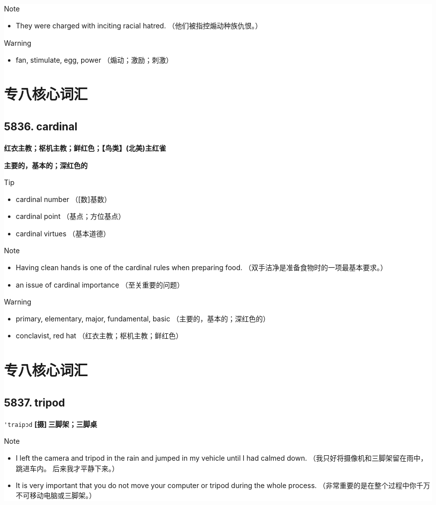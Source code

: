 > [!NOTE]
>
> - They were charged with inciting racial hatred. （他们被指控煽动种族仇恨。）
>

> [!WARNING]
>
> - fan, stimulate, egg, power （煽动；激励；刺激）
>

# 专八核心词汇

## 5836. cardinal

**红衣主教；枢机主教；鲜红色；【鸟类】(北美)主红雀**

**主要的，基本的；深红色的**

> [!TIP]
>
> - cardinal number （[数]基数）
>
> - cardinal point （基点；方位基点）
>
> - cardinal virtues （基本道德）
>

> [!NOTE]
>
> - Having clean hands is one of the cardinal rules when preparing food. （双手洁净是准备食物时的一项最基本要求。）
>
> - an issue of cardinal importance （至关重要的问题）
>

> [!WARNING]
>
> - primary, elementary, major, fundamental, basic （主要的，基本的；深红色的）
>
> - conclavist, red hat （红衣主教；枢机主教；鲜红色）
>

# 专八核心词汇

## 5837. tripod

`'traipɔd`  **[摄] 三脚架；三脚桌**

> [!NOTE]
>
> - I left the camera and tripod in the rain and jumped in my vehicle until I had calmed down. （我只好将摄像机和三脚架留在雨中，跳进车内。 后来我才平静下来。）
>
> - It is very important that you do not move your computer or tripod during the whole process. （非常重要的是在整个过程中你千万不可移动电脑或三脚架。）
>
